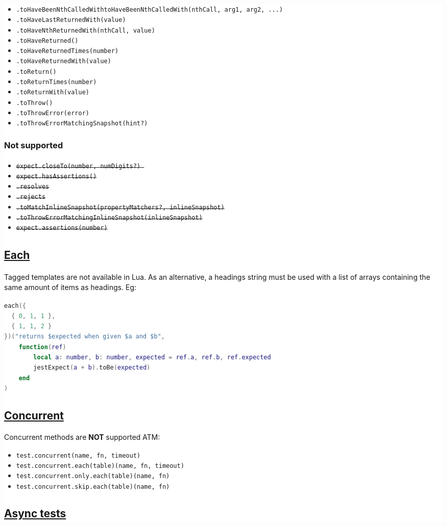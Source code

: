 - `.toHaveBeenNthCalledWithtoHaveBeenNthCalledWith(nthCall, arg1, arg2, ...)`
- `.toHaveLastReturnedWith(value)`
- `.toHaveNthReturnedWith(nthCall, value)`
- `.toHaveReturned()`
- `.toHaveReturnedTimes(number)`
- `.toHaveReturnedWith(value)`
- `.toReturn()`
- `.toReturnTimes(number)`
- `.toReturnWith(value)`
- `.toThrow()`
- `.toThrowError(error)`
- `.toThrowErrorMatchingSnapshot(hint?)`

### Not supported

- ~~`expect.closeTo(number, numDigits?) `~~
- ~~`expect.hasAssertions()`~~
- ~~`.resolves`~~
- ~~`.rejects`~~
- ~~`.toMatchInlineSnapshot(propertyMatchers?, inlineSnapshot)`~~
- ~~`.toThrowErrorMatchingInlineSnapshot(inlineSnapshot)`~~
- ~~`expect.assertions(number)`~~

## [Each](https://jestjs.io/docs/27.x/api#describeeachtablename-fn-timeout)

Tagged templates are not available in Lua. As an alternative, a headings string must be used with a list of arrays containing the same amount of items as headings.
Eg:

```lua
each({
  { 0, 1, 1 },
  { 1, 1, 2 }
})("returns $expected when given $a and $b",
    function(ref)
        local a: number, b: number, expected = ref.a, ref.b, ref.expected
        jestExpect(a + b).toBe(expected)
    end
)
```

## [Concurrent](https://jestjs.io/docs/27.x/api#testconcurrentname-fn-timeout)

Concurrent methods are **NOT** supported ATM:

- `test.concurrent(name, fn, timeout)`
- `test.concurrent.each(table)(name, fn, timeout)`
- `test.concurrent.only.each(table)(name, fn)`
- `test.concurrent.skip.each(table)(name, fn)`

## [Async tests](https://jestjs.io/docs/27.x/api#testname-fn-timeout)
